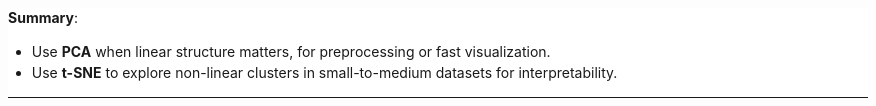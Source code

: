 **Summary**:
- Use **PCA** when linear structure matters, for preprocessing or fast visualization.
- Use **t-SNE** to explore non-linear clusters in small-to-medium datasets for interpretability.

---